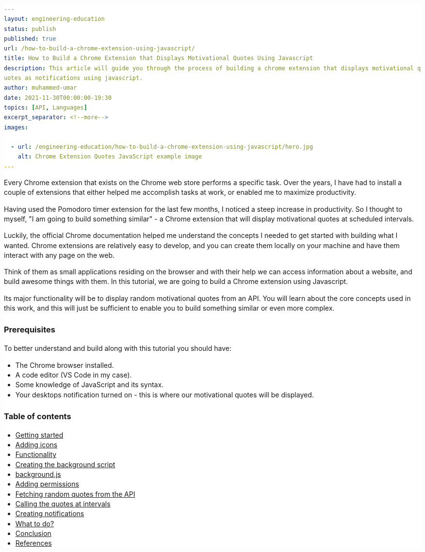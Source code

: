 ```yaml
---
layout: engineering-education
status: publish
published: true
url: /how-to-build-a-chrome-extension-using-javascript/
title: How to Build a Chrome Extension that Displays Motivational Quotes Using Javascript
description: This article will guide you through the process of building a chrome extension that displays motivational quotes as notifications using javascript.
author: muhammed-umar
date: 2021-11-30T00:00:00-19:30
topics: [API, Languages]
excerpt_separator: <!--more-->
images:

  - url: /engineering-education/how-to-build-a-chrome-extension-using-javascript/hero.jpg
    alt: Chrome Extension Quotes JavaScript example image
---
```

Every Chrome extension that exists on the Chrome web store performs a specific task. Over the years, I have had to install a couple of extensions that either helped me accomplish tasks at work, or enabled me to maximize productivity.

Having used the Pomodoro timer extension for the last few months, I noticed a steep increase in productivity. So I thought to myself, "I am going to build something similar" - a Chrome extension that will display motivational quotes at scheduled intervals.

Luckily, the official Chrome documentation helped me understand the concepts I needed to get started with building what I wanted. Chrome extensions are relatively easy to develop, and you can create them locally on your machine and have them interact with any page on the web. 

Think of them as small applications residing on the browser and with their help we can access information about a website, and build awesome things with them. In this tutorial, we are going to build a Chrome extension using Javascript. 

Its major functionality will be to display random motivational quotes from an API. You will learn about the core concepts used in this work, and this will just be sufficient to enable you to build something similar or even more complex.

### Prerequisites
To better understand and build along with this tutorial you should have:
- The Chrome browser installed.
- A code editor (VS Code in my case).
- Some knowledge of JavaScript and its syntax.
- Your desktops notification turned on - this is where our motivational quotes will be displayed.

### Table of contents
- [Getting started](#getting-started)
- [Adding icons](#adding-icons)
- [Functionality](#functionality)
- [Creating the background script](#creating-the-background-script)
- [background.js](#backgroundjs)
- [Adding permissions](#adding-permissions)
- [Fetching random quotes from the API](#fetching-random-quotes-from-the-api)
- [Calling the quotes at intervals](#calling-the-quotes-at-intervals)
- [Creating notifications](#creating-notifications)
- [What to do?](#what-to-do)
- [Conclusion](#conclusion)
- [References](#references)
